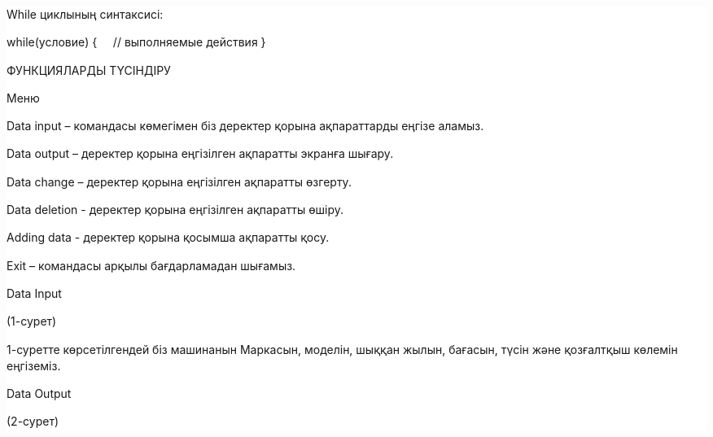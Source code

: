 While циклының синтаксисі:

while(условие)
{
    // выполняемые действия
}









ФУНКЦИЯЛАРДЫ ТҮСІНДІРУ

Меню






Data input – командасы көмегімен біз деректер қорына ақпараттарды еңгізе аламыз.

Data output –  деректер қорына еңгізілген ақпаратты экранға шығару.

Data change – деректер қорына еңгізілген ақпаратты өзгерту.

Data deletion - деректер қорына еңгізілген ақпаратты өшіру.

Adding data - деректер қорына қосымша ақпаратты қосу.

Exit – командасы арқылы бағдарламадан шығамыз.







Data Input




(1-сурет)



1-суретте көрсетілгендей біз машинанын Маркасын, моделін, шыққан жылын, бағасын, түсін және қозғалтқыш көлемін еңгіземіз.
















Data Output




(2-сурет)

